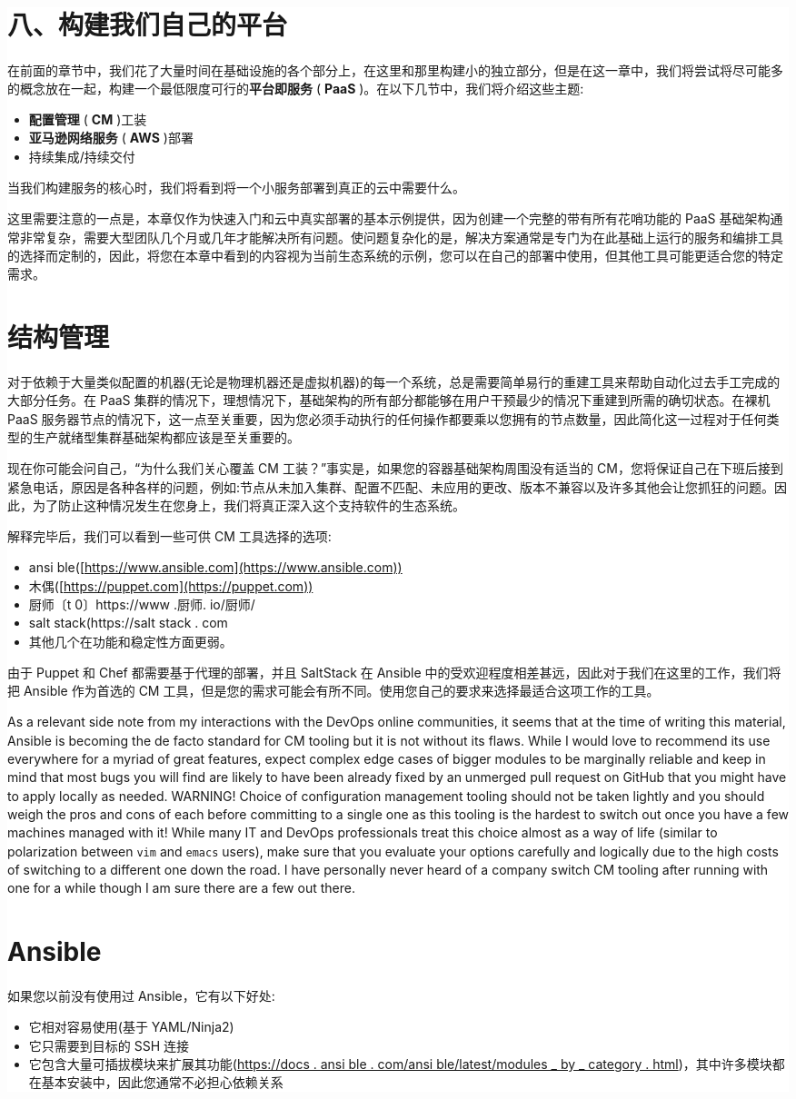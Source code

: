 # 八、构建我们自己的平台

在前面的章节中，我们花了大量时间在基础设施的各个部分上，在这里和那里构建小的独立部分，但是在这一章中，我们将尝试将尽可能多的概念放在一起，构建一个最低限度可行的**平台即服务** ( **PaaS** )。在以下几节中，我们将介绍这些主题:

*   **配置管理** ( **CM** )工装
*   **亚马逊网络服务** ( **AWS** )部署
*   持续集成/持续交付

当我们构建服务的核心时，我们将看到将一个小服务部署到真正的云中需要什么。

这里需要注意的一点是，本章仅作为快速入门和云中真实部署的基本示例提供，因为创建一个完整的带有所有花哨功能的 PaaS 基础架构通常非常复杂，需要大型团队几个月或几年才能解决所有问题。使问题复杂化的是，解决方案通常是专门为在此基础上运行的服务和编排工具的选择而定制的，因此，将您在本章中看到的内容视为当前生态系统的示例，您可以在自己的部署中使用，但其他工具可能更适合您的特定需求。

# 结构管理

对于依赖于大量类似配置的机器(无论是物理机器还是虚拟机器)的每一个系统，总是需要简单易行的重建工具来帮助自动化过去手工完成的大部分任务。在 PaaS 集群的情况下，理想情况下，基础架构的所有部分都能够在用户干预最少的情况下重建到所需的确切状态。在裸机 PaaS 服务器节点的情况下，这一点至关重要，因为您必须手动执行的任何操作都要乘以您拥有的节点数量，因此简化这一过程对于任何类型的生产就绪型集群基础架构都应该是至关重要的。

现在你可能会问自己，“为什么我们关心覆盖 CM 工装？”事实是，如果您的容器基础架构周围没有适当的 CM，您将保证自己在下班后接到紧急电话，原因是各种各样的问题，例如:节点从未加入集群、配置不匹配、未应用的更改、版本不兼容以及许多其他会让您抓狂的问题。因此，为了防止这种情况发生在您身上，我们将真正深入这个支持软件的生态系统。

解释完毕后，我们可以看到一些可供 CM 工具选择的选项:

*   ansi ble([https://www.ansible.com](https://www.ansible.com))
*   木偶([https://puppet.com](https://puppet.com))
*   厨师〔t 0〕https://www .厨师. io/厨师/
*   salt stack(https://salt stack . com
*   其他几个在功能和稳定性方面更弱。

由于 Puppet 和 Chef 都需要基于代理的部署，并且 SaltStack 在 Ansible 中的受欢迎程度相差甚远，因此对于我们在这里的工作，我们将把 Ansible 作为首选的 CM 工具，但是您的需求可能会有所不同。使用您自己的要求来选择最适合这项工作的工具。

As a relevant side note from my interactions with the DevOps online communities, it seems that at the time of writing this material, Ansible is becoming the de facto standard for CM tooling but it is not without its flaws. While I would love to recommend its use everywhere for a myriad of great features, expect complex edge cases of bigger modules to be marginally reliable and keep in mind that most bugs you will find are likely to have been already fixed by an unmerged pull request on GitHub that you might have to apply locally as needed. WARNING! Choice of configuration management tooling should not be taken lightly and you should weigh the pros and cons of each before committing to a single one as this tooling is the hardest to switch out once you have a few machines managed with it! While many IT and DevOps professionals treat this choice almost as a way of life (similar to polarization between `vim` and `emacs` users), make sure that you evaluate your options carefully and logically due to the high costs of switching to a different one down the road. I have personally never heard of a company switch CM tooling after running with one for a while though I am sure there are a few out there.

# Ansible

如果您以前没有使用过 Ansible，它有以下好处:

*   它相对容易使用(基于 YAML/Ninja2)
*   它只需要到目标的 SSH 连接
*   它包含大量可插拔模块来扩展其功能([https://docs . ansi ble . com/ansi ble/latest/modules _ by _ category . html](https://docs.ansible.com/ansible/latest/modules_by_category.html))，其中许多模块都在基本安装中，因此您通常不必担心依赖关系
